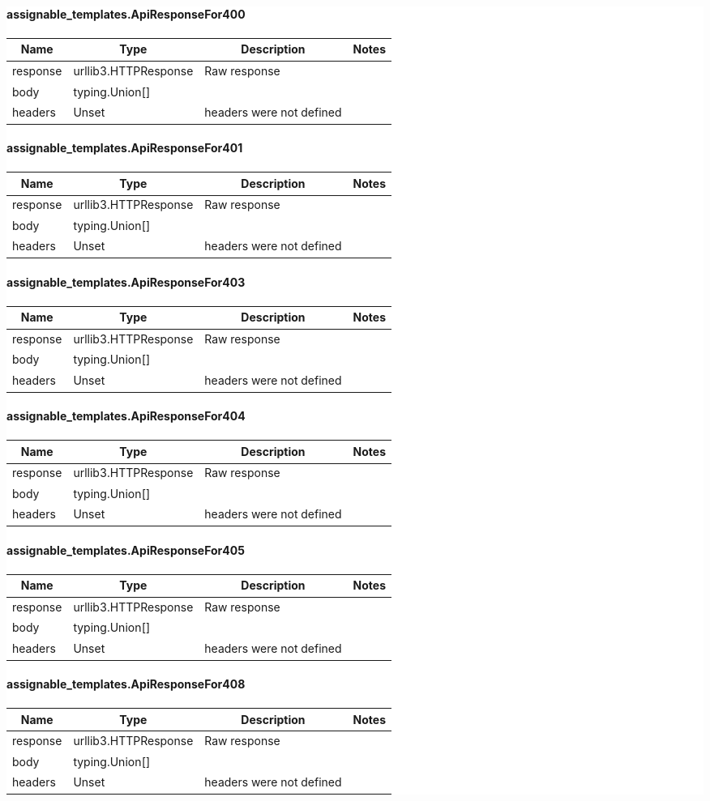 #### assignable_templates.ApiResponseFor400

| Name     | Type                 | Description              | Notes |
| -------- | -------------------- | ------------------------ | ----- |
| response | urllib3.HTTPResponse | Raw response             |
| body     | typing.Union[]       |                          |
| headers  | Unset                | headers were not defined |

#### assignable_templates.ApiResponseFor401

| Name     | Type                 | Description              | Notes |
| -------- | -------------------- | ------------------------ | ----- |
| response | urllib3.HTTPResponse | Raw response             |
| body     | typing.Union[]       |                          |
| headers  | Unset                | headers were not defined |

#### assignable_templates.ApiResponseFor403

| Name     | Type                 | Description              | Notes |
| -------- | -------------------- | ------------------------ | ----- |
| response | urllib3.HTTPResponse | Raw response             |
| body     | typing.Union[]       |                          |
| headers  | Unset                | headers were not defined |

#### assignable_templates.ApiResponseFor404

| Name     | Type                 | Description              | Notes |
| -------- | -------------------- | ------------------------ | ----- |
| response | urllib3.HTTPResponse | Raw response             |
| body     | typing.Union[]       |                          |
| headers  | Unset                | headers were not defined |

#### assignable_templates.ApiResponseFor405

| Name     | Type                 | Description              | Notes |
| -------- | -------------------- | ------------------------ | ----- |
| response | urllib3.HTTPResponse | Raw response             |
| body     | typing.Union[]       |                          |
| headers  | Unset                | headers were not defined |

#### assignable_templates.ApiResponseFor408

| Name     | Type                 | Description              | Notes |
| -------- | -------------------- | ------------------------ | ----- |
| response | urllib3.HTTPResponse | Raw response             |
| body     | typing.Union[]       |                          |
| headers  | Unset                | headers were not defined |

